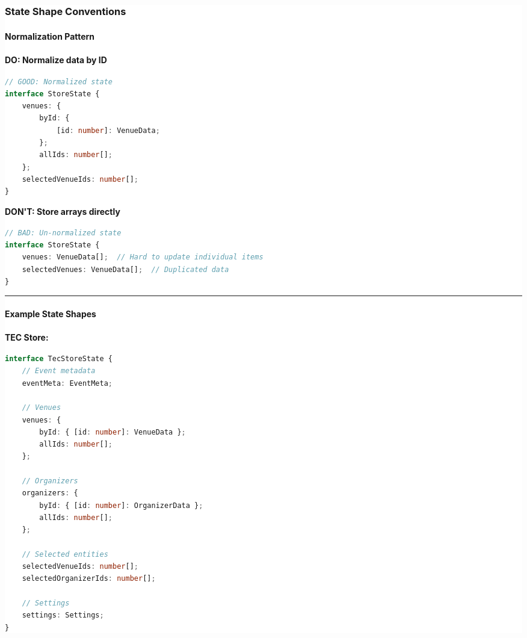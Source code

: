 
### State Shape Conventions

#### Normalization Pattern

**DO: Normalize data by ID**

```typescript
// GOOD: Normalized state
interface StoreState {
    venues: {
        byId: {
            [id: number]: VenueData;
        };
        allIds: number[];
    };
    selectedVenueIds: number[];
}
```

**DON'T: Store arrays directly**

```typescript
// BAD: Un-normalized state
interface StoreState {
    venues: VenueData[];  // Hard to update individual items
    selectedVenues: VenueData[];  // Duplicated data
}
```

---

#### Example State Shapes

**TEC Store:**
```typescript
interface TecStoreState {
    // Event metadata
    eventMeta: EventMeta;

    // Venues
    venues: {
        byId: { [id: number]: VenueData };
        allIds: number[];
    };

    // Organizers
    organizers: {
        byId: { [id: number]: OrganizerData };
        allIds: number[];
    };

    // Selected entities
    selectedVenueIds: number[];
    selectedOrganizerIds: number[];

    // Settings
    settings: Settings;
}
```
